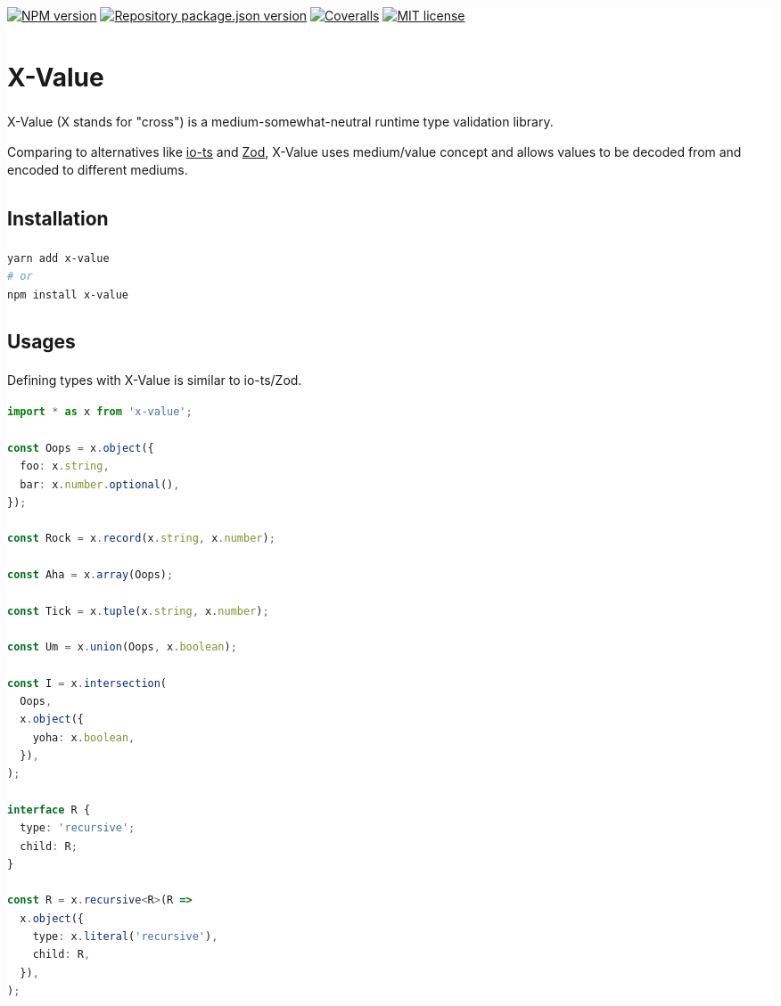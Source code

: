 [![NPM version](https://img.shields.io/npm/v/x-value?color=%23cb3837&style=flat-square)](https://www.npmjs.com/package/x-value)
[![Repository package.json version](https://img.shields.io/github/package-json/v/vilic/x-value?color=%230969da&label=repo&style=flat-square)](./package.json)
[![Coveralls](https://img.shields.io/coveralls/github/vilic/x-value?style=flat-square)](https://coveralls.io/github/vilic/x-value)
[![MIT license](https://img.shields.io/github/license/vilic/x-value?style=flat-square)](./LICENSE)

# X-Value

X-Value (X stands for "cross") is a medium-somewhat-neutral runtime type validation library.

Comparing to alternatives like [io-ts](https://github.com/gcanti/io-ts) and [Zod](https://github.com/colinhacks/zod), X-Value uses medium/value concept and allows values to be decoded from and encoded to different mediums.

## Installation

```sh
yarn add x-value
# or
npm install x-value
```

## Usages

Defining types with X-Value is similar to io-ts/Zod.

```ts
import * as x from 'x-value';

const Oops = x.object({
  foo: x.string,
  bar: x.number.optional(),
});

const Rock = x.record(x.string, x.number);

const Aha = x.array(Oops);

const Tick = x.tuple(x.string, x.number);

const Um = x.union(Oops, x.boolean);

const I = x.intersection(
  Oops,
  x.object({
    yoha: x.boolean,
  }),
);

interface R {
  type: 'recursive';
  child: R;
}

const R = x.recursive<R>(R =>
  x.object({
    type: x.literal('recursive'),
    child: R,
  }),
);
```
